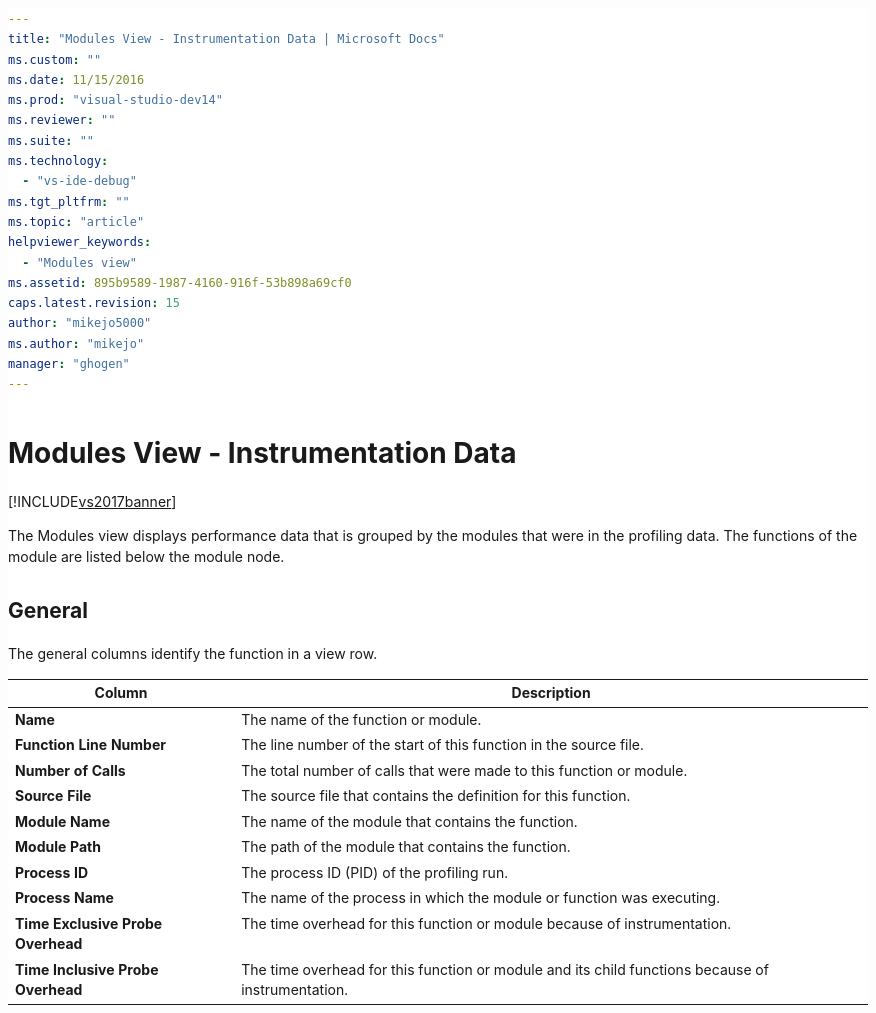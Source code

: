 ```yaml
---
title: "Modules View - Instrumentation Data | Microsoft Docs"
ms.custom: ""
ms.date: 11/15/2016
ms.prod: "visual-studio-dev14"
ms.reviewer: ""
ms.suite: ""
ms.technology: 
  - "vs-ide-debug"
ms.tgt_pltfrm: ""
ms.topic: "article"
helpviewer_keywords: 
  - "Modules view"
ms.assetid: 895b9589-1987-4160-916f-53b898a69cf0
caps.latest.revision: 15
author: "mikejo5000"
ms.author: "mikejo"
manager: "ghogen"
---
```

# Modules View - Instrumentation Data
[!INCLUDE[vs2017banner](../includes/vs2017banner.md)]

The Modules view displays performance data that is grouped by the modules that were in the profiling data. The functions of the module are listed below the module node.  
  
## General  
 The general columns identify the function in a view row.  
  
|Column|Description|  
|------------|-----------------|  
|**Name**|The name of the function or module.|  
|**Function Line Number**|The line number of the start of this function in the source file.|  
|**Number of Calls**|The total number of calls that were made to this function or module.|  
|**Source File**|The source file that contains the definition for this function.|  
|**Module Name**|The name of the module that contains the function.|  
|**Module Path**|The path of the module that contains the function.|  
|**Process ID**|The process ID (PID) of the profiling run.|  
|**Process Name**|The name of the process in which the module or function was executing.|  
|**Time Exclusive Probe Overhead**|The time overhead for this function or module because of instrumentation.|  
|**Time Inclusive Probe Overhead**|The time overhead for this function or module and its child functions because of instrumentation.|  
  